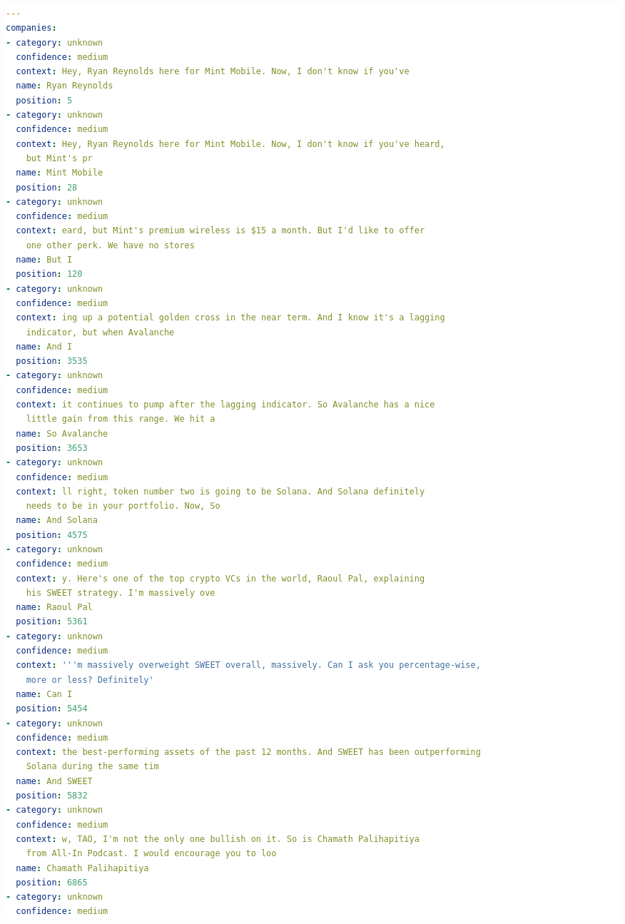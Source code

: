 ```yaml
---
companies:
- category: unknown
  confidence: medium
  context: Hey, Ryan Reynolds here for Mint Mobile. Now, I don't know if you've
  name: Ryan Reynolds
  position: 5
- category: unknown
  confidence: medium
  context: Hey, Ryan Reynolds here for Mint Mobile. Now, I don't know if you've heard,
    but Mint's pr
  name: Mint Mobile
  position: 28
- category: unknown
  confidence: medium
  context: eard, but Mint's premium wireless is $15 a month. But I'd like to offer
    one other perk. We have no stores
  name: But I
  position: 120
- category: unknown
  confidence: medium
  context: ing up a potential golden cross in the near term. And I know it's a lagging
    indicator, but when Avalanche
  name: And I
  position: 3535
- category: unknown
  confidence: medium
  context: it continues to pump after the lagging indicator. So Avalanche has a nice
    little gain from this range. We hit a
  name: So Avalanche
  position: 3653
- category: unknown
  confidence: medium
  context: ll right, token number two is going to be Solana. And Solana definitely
    needs to be in your portfolio. Now, So
  name: And Solana
  position: 4575
- category: unknown
  confidence: medium
  context: y. Here's one of the top crypto VCs in the world, Raoul Pal, explaining
    his SWEET strategy. I'm massively ove
  name: Raoul Pal
  position: 5361
- category: unknown
  confidence: medium
  context: '''m massively overweight SWEET overall, massively. Can I ask you percentage-wise,
    more or less? Definitely'
  name: Can I
  position: 5454
- category: unknown
  confidence: medium
  context: the best-performing assets of the past 12 months. And SWEET has been outperforming
    Solana during the same tim
  name: And SWEET
  position: 5832
- category: unknown
  confidence: medium
  context: w, TAO, I'm not the only one bullish on it. So is Chamath Palihapitiya
    from All-In Podcast. I would encourage you to loo
  name: Chamath Palihapitiya
  position: 6865
- category: unknown
  confidence: medium
```